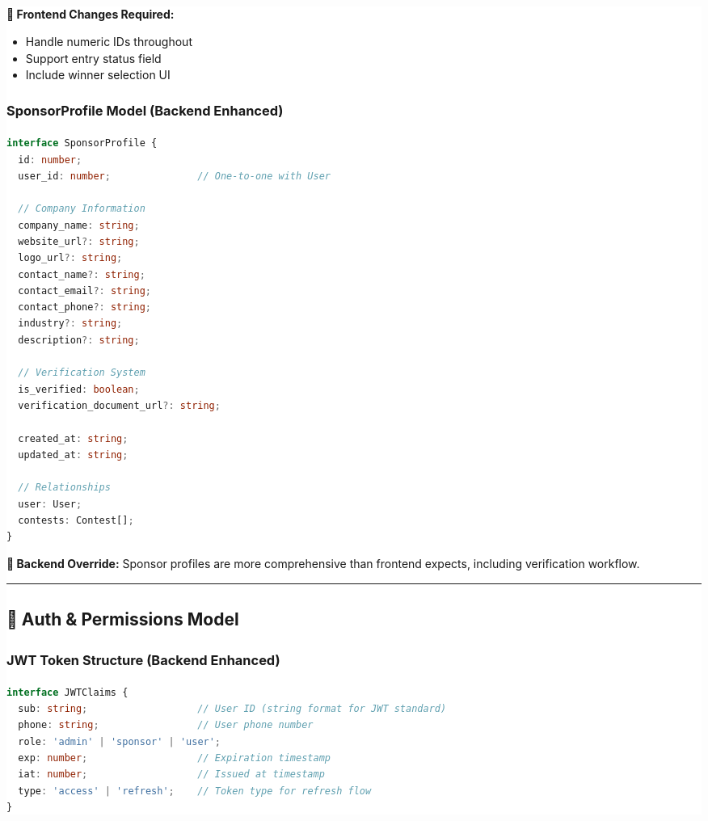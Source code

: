 **🔁 Frontend Changes Required:**
- Handle numeric IDs throughout
- Support entry status field
- Include winner selection UI

### **SponsorProfile Model (Backend Enhanced)**

```typescript
interface SponsorProfile {
  id: number;
  user_id: number;               // One-to-one with User
  
  // Company Information
  company_name: string;
  website_url?: string;
  logo_url?: string;
  contact_name?: string;
  contact_email?: string;
  contact_phone?: string;
  industry?: string;
  description?: string;
  
  // Verification System
  is_verified: boolean;
  verification_document_url?: string;
  
  created_at: string;
  updated_at: string;
  
  // Relationships
  user: User;
  contests: Contest[];
}
```

**📌 Backend Override:** Sponsor profiles are more comprehensive than frontend expects, including verification workflow.

---

## 🔐 Auth & Permissions Model

### **JWT Token Structure (Backend Enhanced)**

```typescript
interface JWTClaims {
  sub: string;                   // User ID (string format for JWT standard)
  phone: string;                 // User phone number
  role: 'admin' | 'sponsor' | 'user';
  exp: number;                   // Expiration timestamp
  iat: number;                   // Issued at timestamp
  type: 'access' | 'refresh';    // Token type for refresh flow
}
```

